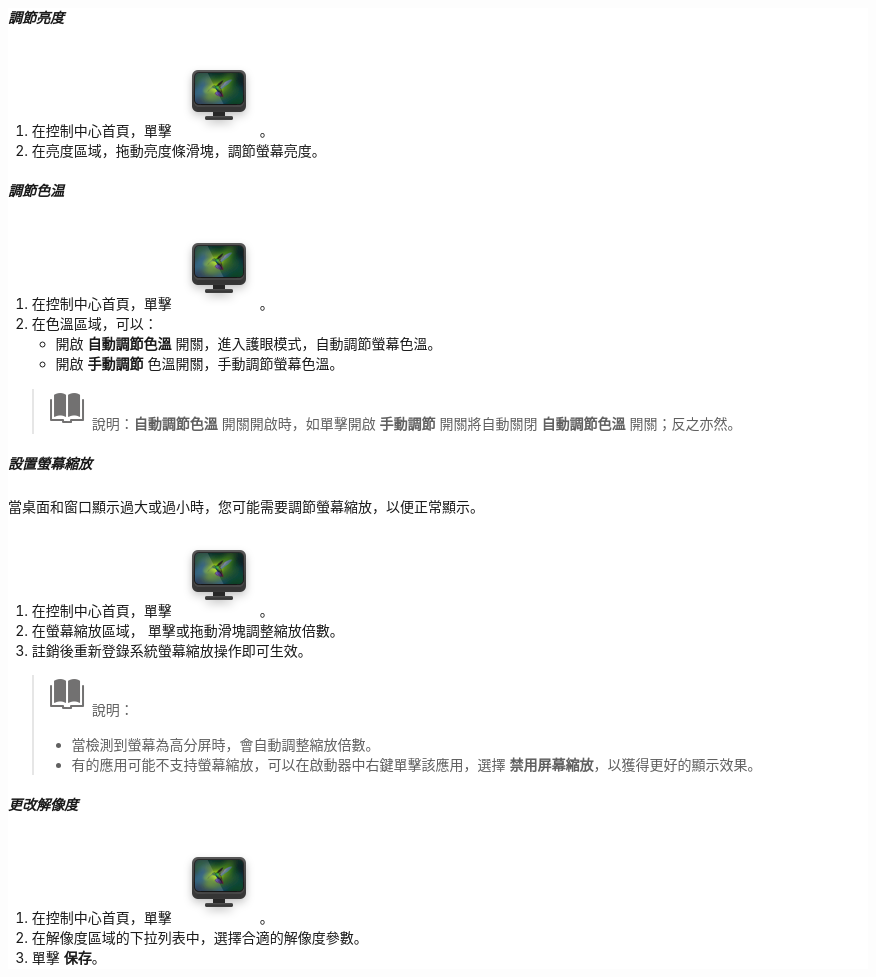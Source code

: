 ##### 調節亮度

1. 在控制中心首頁，單擊 ![display_normal](../common/display_normal.svg)。
2. 在亮度區域，拖動亮度條滑塊，調節螢幕亮度。

##### 調節色温

1. 在控制中心首頁，單擊 ![display_normal](../common/display_normal.svg)。
2. 在色溫區域，可以：
   - 開啟 **自動調節色溫** 開關，進入護眼模式，自動調節螢幕色溫。
   - 開啟 **手動調節** 色溫開關，手動調節螢幕色溫。

> ![notes](../common/notes.svg) 說明：**自動調節色溫** 開關開啟時，如單擊開啟 **手動調節** 開關將自動關閉 **自動調節色溫** 開關；反之亦然。

##### 設置螢幕縮放

當桌面和窗口顯示過大或過小時，您可能需要調節螢幕縮放，以便正常顯示。

1. 在控制中心首頁，單擊 ![display_normal](../common/display_normal.svg)。
2. 在螢幕縮放區域， 單擊或拖動滑塊調整縮放倍數。
3. 註銷後重新登錄系統螢幕縮放操作即可生效。

> ![notes](../common/notes.svg) 說明：
>
> - 當檢測到螢幕為高分屏時，會自動調整縮放倍數。
> - 有的應用可能不支持螢幕縮放，可以在啟動器中右鍵單擊該應用，選擇 **禁用屏幕縮放**，以獲得更好的顯示效果。


##### 更改解像度

1. 在控制中心首頁，單擊 ![display_normal](../common/display_normal.svg)。
2. 在解像度區域的下拉列表中，選擇合適的解像度參數。
3. 單擊 **保存**。
